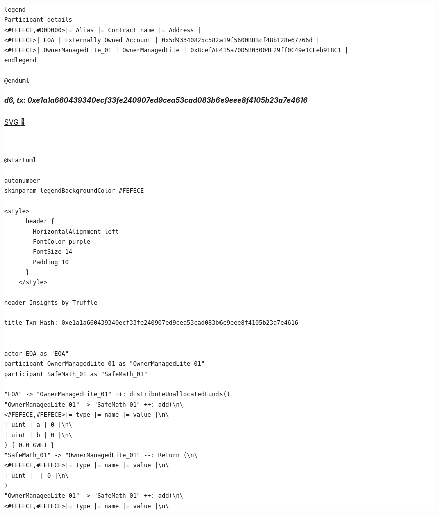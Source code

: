 ```plantuml
legend
Participant details
<#FEFECE,#D0D000>|= Alias |= Contract name |= Address |
<#FEFECE>| EOA | Externally Owned Account | 0x5d93340825c582a19f5600BDBcf48b128e67766d |
<#FEFECE>| OwnerManagedLite_01 | OwnerManagedLite | 0x8cefAE415a70D5B03004F29ff0C49e1CEeb918C1 |
endlegend

@enduml
```

##### d6, tx: 0xe1a1a660439340ecf33fe240907ed9cea53cad083b6e9eee8f4105b23a7e4616

[SVG :telescope:](https://www.planttext.com/api/plantuml/svg/xLXjJzim4FxkNs6n3u0OczEyj46ieYtjG1e23QPzGPgS-D9QS-tASQ25xh_FJKjfe4mTPRIQYDIuljXtZv-xiwr3w20rL9kiAn2YcL4owqQWKVgJonxLj8i5j46oEer_jhNA96ieeJH-rsgsceqcGlkf6GYe8fm_7Q0CDBwTT34-KfhVA6ceg0dUbbsGncfCp7H0otuSg-nbkYUWyE6Stm1slAdiZ3B6PHixP2BwbRVx7oSWqCJ-iKnvksDI70tmXSwInEf5XXi1-A8lyH5DEtkOzC6X3Wq2uhcXwn684zTDeEIHa9I1XJ5Gtuqf8nKt2Y04W4hYESIFIYujWnSu0RAKnSP2RvxMC4tnXcqtaANDy9Ztg5tgwRK4VK8bRGFxmWty84u-S8wyEF6S9d12JUTkman_0w7S4DwjpbU4TtRsCEEfqJpA37oJL0WLKmEiPVsNRcsZ-TD6-cRjv7eiurkNyXBjJpp-Vj9MXv-m6VG0srRIRjvUKP7PFwFXGvnnkumXflP77iYYUzasliNa0y6VlpUFhJUBzfzSuExk7luA9jCIBmLk1iSR9s-Sl3GdQHOjpOb3niyIrAm8rn2FTY2xMmynQAtq2QIfvSnsD-yGvL2CjfieLnAhAz29KDURprdN2xgwkBJj5GJR8mHFnjm2-_zuqr_Atrrxy9ivJe-K4bOSsmC6z76QWx5ze-zKFFJXuhd3-DM_Z57tkRdpEhWMoXqBXQUZnB6td1lGQjLvuuwVrQNDGm2BHrjNiRMCjjV1jL2qMIYPKEiIQyuAD-SrkXqL8txLTwJdvzzBy5EmNc39MIj-lBVuMSlu-O_uUHB87-QCImgZCMXSya5dC_K81ePoaSwWFoI7zb0PeQy9JjCHx8QI-ML-keuQOzgU9NWudLSTviKI--uRqAFAn20laZ1SY-F9BPFqVHRQF26LaX_xbH9rmiGF2AaVrkF4gqHEgG91kHm4hAXuNh7biJGtK8aXgJKznwTbSkZNYKk8rog5IK8QNWXEembHw5GQJj70R57cllUt2Ysr4uBHWNrdNV4R)


```plantuml


@startuml

autonumber
skinparam legendBackgroundColor #FEFECE

<style>
      header {
        HorizontalAlignment left
        FontColor purple
        FontSize 14
        Padding 10
      }
    </style>

header Insights by Truffle

title Txn Hash: 0xe1a1a660439340ecf33fe240907ed9cea53cad083b6e9eee8f4105b23a7e4616


actor EOA as "EOA"
participant OwnerManagedLite_01 as "OwnerManagedLite_01"
participant SafeMath_01 as "SafeMath_01"

"EOA" -> "OwnerManagedLite_01" ++: distributeUnallocatedFunds()
"OwnerManagedLite_01" -> "SafeMath_01" ++: add(\n\
<#FEFECE,#FEFECE>|= type |= name |= value |\n\
| uint | a | 0 |\n\
| uint | b | 0 |\n\
) { 0.0 GWEI }
"SafeMath_01" -> "OwnerManagedLite_01" --: Return (\n\
<#FEFECE,#FEFECE>|= type |= name |= value |\n\
| uint |  | 0 |\n\
)
"OwnerManagedLite_01" -> "SafeMath_01" ++: add(\n\
<#FEFECE,#FEFECE>|= type |= name |= value |\n\
```